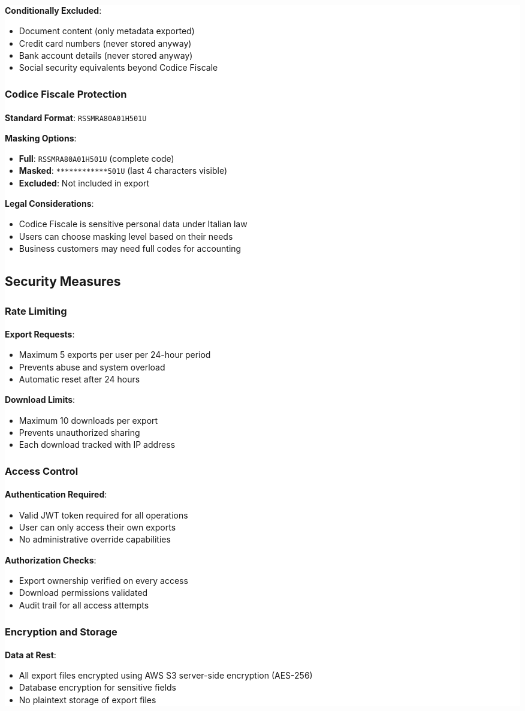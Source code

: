 **Conditionally Excluded**:
- Document content (only metadata exported)
- Credit card numbers (never stored anyway)
- Bank account details (never stored anyway)
- Social security equivalents beyond Codice Fiscale

### Codice Fiscale Protection

**Standard Format**: `RSSMRA80A01H501U`

**Masking Options**:
- **Full**: `RSSMRA80A01H501U` (complete code)
- **Masked**: `************501U` (last 4 characters visible)
- **Excluded**: Not included in export

**Legal Considerations**:
- Codice Fiscale is sensitive personal data under Italian law
- Users can choose masking level based on their needs
- Business customers may need full codes for accounting

## Security Measures

### Rate Limiting

**Export Requests**:
- Maximum 5 exports per user per 24-hour period
- Prevents abuse and system overload
- Automatic reset after 24 hours

**Download Limits**:
- Maximum 10 downloads per export
- Prevents unauthorized sharing
- Each download tracked with IP address

### Access Control

**Authentication Required**:
- Valid JWT token required for all operations
- User can only access their own exports
- No administrative override capabilities

**Authorization Checks**:
- Export ownership verified on every access
- Download permissions validated
- Audit trail for all access attempts

### Encryption and Storage

**Data at Rest**:
- All export files encrypted using AWS S3 server-side encryption (AES-256)
- Database encryption for sensitive fields
- No plaintext storage of export files
